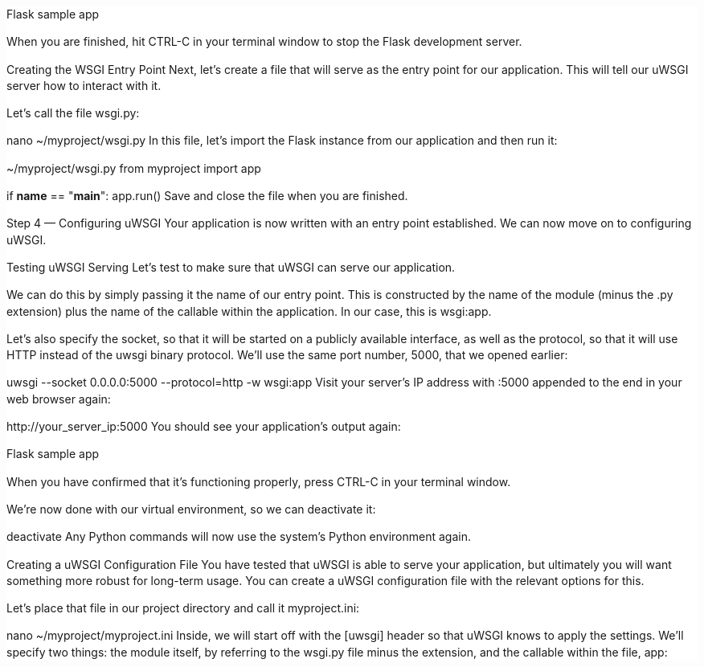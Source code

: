 Flask sample app

When you are finished, hit CTRL-C in your terminal window to stop the Flask development server.

Creating the WSGI Entry Point
Next, let’s create a file that will serve as the entry point for our application. This will tell our uWSGI server how to interact with it.

Let’s call the file wsgi.py:

nano ~/myproject/wsgi.py
In this file, let’s import the Flask instance from our application and then run it:

~/myproject/wsgi.py
from myproject import app

if __name__ == "__main__":
    app.run()
Save and close the file when you are finished.

Step 4 — Configuring uWSGI
Your application is now written with an entry point established. We can now move on to configuring uWSGI.

Testing uWSGI Serving
Let’s test to make sure that uWSGI can serve our application.

We can do this by simply passing it the name of our entry point. This is constructed by the name of the module (minus the .py extension) plus the name of the callable within the application. In our case, this is wsgi:app.

Let’s also specify the socket, so that it will be started on a publicly available interface, as well as the protocol, so that it will use HTTP instead of the uwsgi binary protocol. We’ll use the same port number, 5000, that we opened earlier:

uwsgi --socket 0.0.0.0:5000 --protocol=http -w wsgi:app
Visit your server’s IP address with :5000 appended to the end in your web browser again:

http://your_server_ip:5000
You should see your application’s output again:

Flask sample app

When you have confirmed that it’s functioning properly, press CTRL-C in your terminal window.

We’re now done with our virtual environment, so we can deactivate it:

deactivate
Any Python commands will now use the system’s Python environment again.

Creating a uWSGI Configuration File
You have tested that uWSGI is able to serve your application, but ultimately you will want something more robust for long-term usage. You can create a uWSGI configuration file with the relevant options for this.

Let’s place that file in our project directory and call it myproject.ini:

nano ~/myproject/myproject.ini
Inside, we will start off with the [uwsgi] header so that uWSGI knows to apply the settings. We’ll specify two things: the module itself, by referring to the wsgi.py file minus the extension, and the callable within the file, app:
